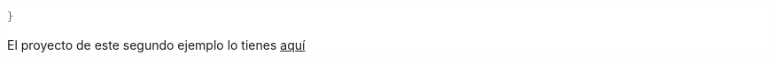 ```java
}
```

El proyecto de este segundo ejemplo lo tienes [aquí](./jakartaDocencia2Relations.zip)